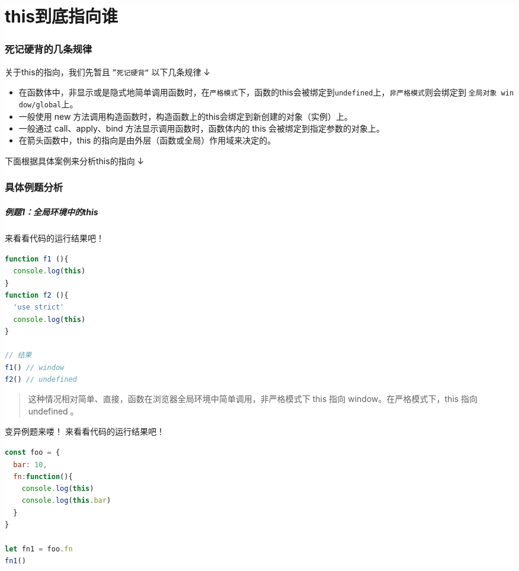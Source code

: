 # this到底指向谁



### 死记硬背的几条规律

关于this的指向，我们先暂且  `”死记硬背“`  以下几条规律 ↓

- 在函数体中，非显示或是隐式地简单调用函数时，在`严格模式`下，函数的this会被绑定到`undefined`上，`非严格模式`则会绑定到 `全局对象 window/global`上。
- 一般使用 new 方法调用构造函数时，构造函数上的this会绑定到新创建的对象（实例）上。
- 一般通过 call、apply、bind 方法显示调用函数时，函数体内的 this 会被绑定到指定参数的对象上。
- 在箭头函数中，this 的指向是由外层（函数或全局）作用域来决定的。



下面根据具体案例来分析this的指向 ↓



### 具体例题分析



##### 例题1：全局环境中的this



来看看代码的运行结果吧！

```js
function f1 (){
  console.log(this)
}
function f2 (){
  'use strict'
  console.log(this)
}

// 结果 
f1() // window
f2() // undefined
```



> 这种情况相对简单、直接，函数在浏览器全局环境中简单调用，非严格模式下 this 指向 window。在严格模式下，this 指向 undefined 。



变异例题来喽！ 来看看代码的运行结果吧！

```js
const foo = {
  bar: 10,
  fn:function(){
    console.log(this)
    console.log(this.bar)
  }
}

let fn1 = foo.fn
fn1()
```
